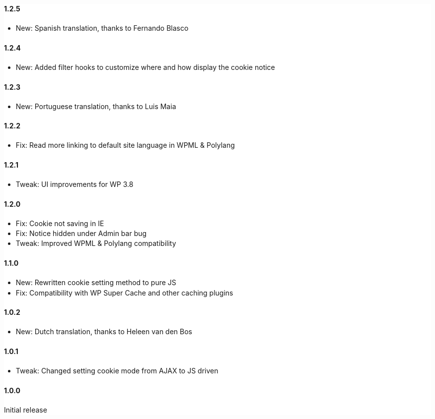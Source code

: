#### 1.2.5 ####
* New: Spanish translation, thanks to Fernando Blasco

#### 1.2.4 ####
* New: Added filter hooks to customize where and how display the cookie notice

#### 1.2.3 ####
* New: Portuguese translation, thanks to Luis Maia

#### 1.2.2 ####
* Fix: Read more linking to default site language in WPML & Polylang

#### 1.2.1 ####
* Tweak: UI improvements for WP 3.8

#### 1.2.0 ####
* Fix: Cookie not saving in IE
* Fix: Notice hidden under Admin bar bug
* Tweak: Improved WPML & Polylang compatibility

#### 1.1.0 ####
* New: Rewritten cookie setting method to pure JS
* Fix: Compatibility with WP Super Cache and other caching plugins

#### 1.0.2 ####
* New: Dutch translation, thanks to Heleen van den Bos

#### 1.0.1 ####
* Tweak: Changed setting cookie mode from AJAX to JS driven

#### 1.0.0 ####
Initial release
